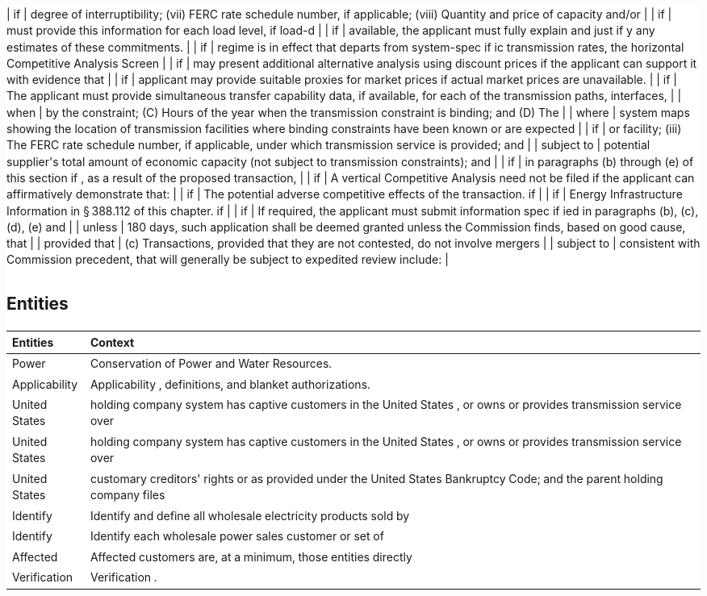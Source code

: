 | if             | degree of interruptibility; (vii) FERC rate schedule number, if applicable; (viii) Quantity and price of capacity and/or                    |
| if             | must provide this information for each load level, if  load-d                                                                               |
| if             | available, the applicant must fully explain and just if y any estimates of these commitments.                                               |
| if             | regime is in effect that departs from system-spec if ic transmission rates, the horizontal Competitive Analysis Screen                      |
| if             | may present additional alternative analysis using discount prices if the applicant can support it with evidence that                        |
| if             | applicant may provide suitable proxies for market prices if  actual market prices are unavailable.                                          |
| if             | The applicant must provide simultaneous transfer capability data, if available, for each of the transmission paths, interfaces,             |
| when           | by the constraint; (C) Hours of the year when the transmission constraint is binding; and (D) The                                           |
| where          | system maps showing the location of transmission facilities where binding constraints have been known or are expected                       |
| if             | or facility; (iii) The FERC rate schedule number, if applicable, under which transmission service is provided; and                          |
| subject to     | potential supplier's total amount of economic capacity (not subject to  transmission constraints); and                                      |
| if             | in paragraphs (b) through (e) of this section if , as a result of the proposed transaction,                                                 |
| if             | A vertical Competitive Analysis need not be filed if  the applicant can affirmatively demonstrate that:                                     |
| if             | The potential adverse competitive effects of the transaction. if                                                                            |
| if             | Energy Infrastructure Information in &#167;&#8201;388.112 of this chapter. if                                                               |
| if             | If required, the applicant must submit information spec if ied in paragraphs (b), (c), (d), (e) and                                         |
| unless         | 180 days, such application shall be deemed granted unless the Commission finds, based on good cause, that                                   |
| provided that  | (c) Transactions,  provided that they are not contested, do not involve mergers                                                             |
| subject to     | consistent with Commission precedent, that will generally be subject to  expedited review include:                                          |


## Entities

| Entities      | Context                                                                                                                  |
|:--------------|:-------------------------------------------------------------------------------------------------------------------------|
| Power         | Conservation of  Power  and Water Resources.                                                                             |
| Applicability | Applicability , definitions, and blanket authorizations.                                                                 |
| United States | holding company system has captive customers in the United States , or owns or provides transmission service over        |
| United States | holding company system has captive customers in the United States , or owns or provides transmission service over        |
| United States | customary creditors' rights or as provided under the United States Bankruptcy Code; and the parent holding company files |
| Identify      | Identify and define all wholesale electricity products sold by                                                           |
| Identify      | Identify each wholesale power sales customer or set of                                                                   |
| Affected      | Affected customers are, at a minimum, those entities directly                                                            |
| Verification  | Verification .                                                                                                           |


